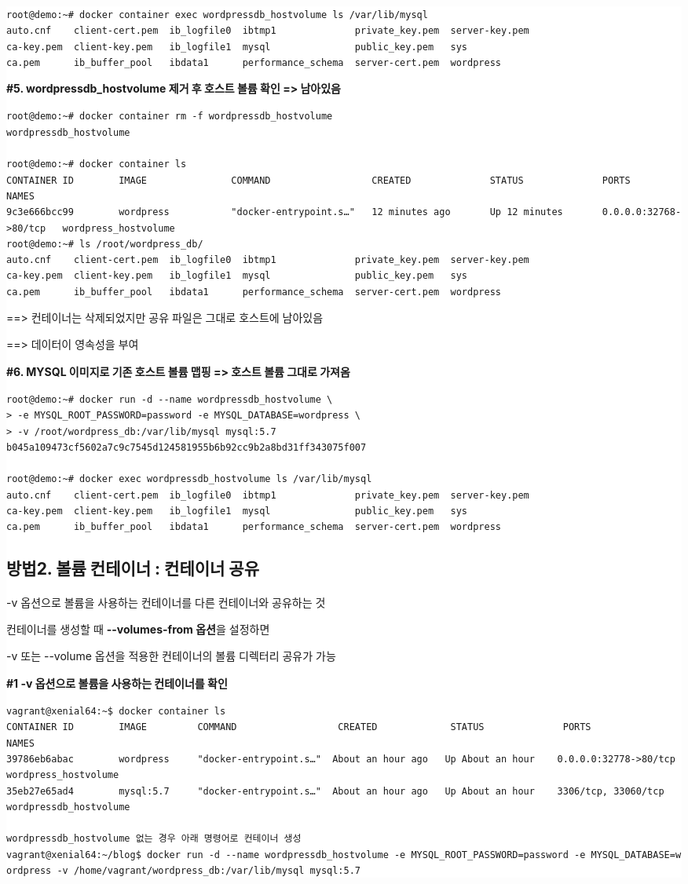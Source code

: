 ```
root@demo:~# docker container exec wordpressdb_hostvolume ls /var/lib/mysql
auto.cnf    client-cert.pem  ib_logfile0  ibtmp1              private_key.pem  server-key.pem
ca-key.pem  client-key.pem   ib_logfile1  mysql               public_key.pem   sys
ca.pem      ib_buffer_pool   ibdata1      performance_schema  server-cert.pem  wordpress
```

**#5. wordpressdb_hostvolume 제거 후 호스트 볼륨 확인 => 남아있음**

```
root@demo:~# docker container rm -f wordpressdb_hostvolume
wordpressdb_hostvolume

root@demo:~# docker container ls
CONTAINER ID        IMAGE               COMMAND                  CREATED              STATUS              PORTS                   NAMES
9c3e666bcc99        wordpress           "docker-entrypoint.s…"   12 minutes ago       Up 12 minutes       0.0.0.0:32768->80/tcp   wordpress_hostvolume
root@demo:~# ls /root/wordpress_db/
auto.cnf    client-cert.pem  ib_logfile0  ibtmp1              private_key.pem  server-key.pem
ca-key.pem  client-key.pem   ib_logfile1  mysql               public_key.pem   sys
ca.pem      ib_buffer_pool   ibdata1      performance_schema  server-cert.pem  wordpress
```

==> 컨테이너는 삭제되었지만 공유 파일은 그대로 호스트에 남아있음

==> 데이터이 영속성을 부여

**#6. MYSQL 이미지로 기존 호스트 볼륨 맵핑 => 호스트 볼륨 그대로 가져옴**

```
root@demo:~# docker run -d --name wordpressdb_hostvolume \
> -e MYSQL_ROOT_PASSWORD=password -e MYSQL_DATABASE=wordpress \
> -v /root/wordpress_db:/var/lib/mysql mysql:5.7
b045a109473cf5602a7c9c7545d124581955b6b92cc9b2a8bd31ff343075f007

root@demo:~# docker exec wordpressdb_hostvolume ls /var/lib/mysql
auto.cnf    client-cert.pem  ib_logfile0  ibtmp1              private_key.pem  server-key.pem
ca-key.pem  client-key.pem   ib_logfile1  mysql               public_key.pem   sys
ca.pem      ib_buffer_pool   ibdata1      performance_schema  server-cert.pem  wordpress
```



## 방법2. 볼륨 컨테이너 : 컨테이너 공유

-v 옵션으로 볼륨을 사용하는 컨테이너를 다른 컨테이너와 공유하는 것

컨테이너를 생성할 때 **--volumes-from 옵션**을 설정하면 

-v 또는 --volume 옵션을 적용한 컨테이너의 볼륨 디렉터리 공유가 가능



**#1 -v 옵션으로 볼륨을 사용하는 컨테이너를 확인**

```
vagrant@xenial64:~$ docker container ls
CONTAINER ID        IMAGE         COMMAND                  CREATED             STATUS              PORTS                   NAMES
39786eb6abac        wordpress     "docker-entrypoint.s…"  About an hour ago   Up About an hour    0.0.0.0:32778->80/tcp   wordpress_hostvolume
35eb27e65ad4        mysql:5.7     "docker-entrypoint.s…"  About an hour ago   Up About an hour    3306/tcp, 33060/tcp     wordpressdb_hostvolume

wordpressdb_hostvolume 없는 경우 아래 명령어로 컨테이너 생성
vagrant@xenial64:~/blog$ docker run -d --name wordpressdb_hostvolume -e MYSQL_ROOT_PASSWORD=password -e MYSQL_DATABASE=wordpress -v /home/vagrant/wordpress_db:/var/lib/mysql mysql:5.7
```
